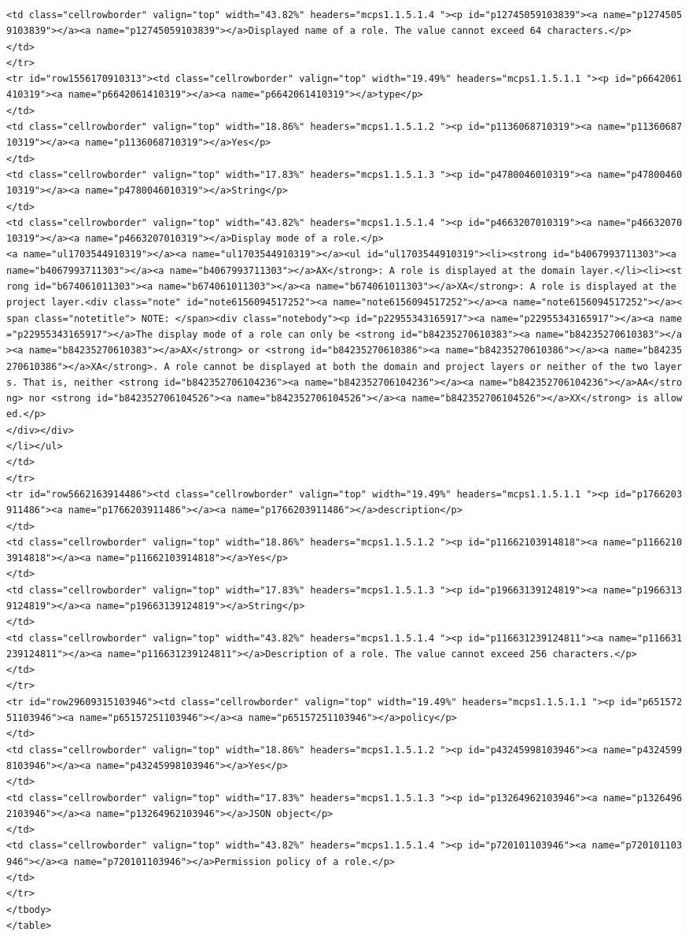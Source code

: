     <td class="cellrowborder" valign="top" width="43.82%" headers="mcps1.1.5.1.4 "><p id="p12745059103839"><a name="p12745059103839"></a><a name="p12745059103839"></a>Displayed name of a role. The value cannot exceed 64 characters.</p>
    </td>
    </tr>
    <tr id="row1556170910313"><td class="cellrowborder" valign="top" width="19.49%" headers="mcps1.1.5.1.1 "><p id="p6642061410319"><a name="p6642061410319"></a><a name="p6642061410319"></a>type</p>
    </td>
    <td class="cellrowborder" valign="top" width="18.86%" headers="mcps1.1.5.1.2 "><p id="p1136068710319"><a name="p1136068710319"></a><a name="p1136068710319"></a>Yes</p>
    </td>
    <td class="cellrowborder" valign="top" width="17.83%" headers="mcps1.1.5.1.3 "><p id="p4780046010319"><a name="p4780046010319"></a><a name="p4780046010319"></a>String</p>
    </td>
    <td class="cellrowborder" valign="top" width="43.82%" headers="mcps1.1.5.1.4 "><p id="p4663207010319"><a name="p4663207010319"></a><a name="p4663207010319"></a>Display mode of a role.</p>
    <a name="ul1703544910319"></a><a name="ul1703544910319"></a><ul id="ul1703544910319"><li><strong id="b4067993711303"><a name="b4067993711303"></a><a name="b4067993711303"></a>AX</strong>: A role is displayed at the domain layer.</li><li><strong id="b674061011303"><a name="b674061011303"></a><a name="b674061011303"></a>XA</strong>: A role is displayed at the project layer.<div class="note" id="note6156094517252"><a name="note6156094517252"></a><a name="note6156094517252"></a><span class="notetitle"> NOTE: </span><div class="notebody"><p id="p22955343165917"><a name="p22955343165917"></a><a name="p22955343165917"></a>The display mode of a role can only be <strong id="b84235270610383"><a name="b84235270610383"></a><a name="b84235270610383"></a>AX</strong> or <strong id="b84235270610386"><a name="b84235270610386"></a><a name="b84235270610386"></a>XA</strong>. A role cannot be displayed at both the domain and project layers or neither of the two layers. That is, neither <strong id="b842352706104236"><a name="b842352706104236"></a><a name="b842352706104236"></a>AA</strong> nor <strong id="b842352706104526"><a name="b842352706104526"></a><a name="b842352706104526"></a>XX</strong> is allowed.</p>
    </div></div>
    </li></ul>
    </td>
    </tr>
    <tr id="row5662163914486"><td class="cellrowborder" valign="top" width="19.49%" headers="mcps1.1.5.1.1 "><p id="p1766203911486"><a name="p1766203911486"></a><a name="p1766203911486"></a>description</p>
    </td>
    <td class="cellrowborder" valign="top" width="18.86%" headers="mcps1.1.5.1.2 "><p id="p11662103914818"><a name="p11662103914818"></a><a name="p11662103914818"></a>Yes</p>
    </td>
    <td class="cellrowborder" valign="top" width="17.83%" headers="mcps1.1.5.1.3 "><p id="p19663139124819"><a name="p19663139124819"></a><a name="p19663139124819"></a>String</p>
    </td>
    <td class="cellrowborder" valign="top" width="43.82%" headers="mcps1.1.5.1.4 "><p id="p116631239124811"><a name="p116631239124811"></a><a name="p116631239124811"></a>Description of a role. The value cannot exceed 256 characters.</p>
    </td>
    </tr>
    <tr id="row29609315103946"><td class="cellrowborder" valign="top" width="19.49%" headers="mcps1.1.5.1.1 "><p id="p65157251103946"><a name="p65157251103946"></a><a name="p65157251103946"></a>policy</p>
    </td>
    <td class="cellrowborder" valign="top" width="18.86%" headers="mcps1.1.5.1.2 "><p id="p43245998103946"><a name="p43245998103946"></a><a name="p43245998103946"></a>Yes</p>
    </td>
    <td class="cellrowborder" valign="top" width="17.83%" headers="mcps1.1.5.1.3 "><p id="p13264962103946"><a name="p13264962103946"></a><a name="p13264962103946"></a>JSON object</p>
    </td>
    <td class="cellrowborder" valign="top" width="43.82%" headers="mcps1.1.5.1.4 "><p id="p720101103946"><a name="p720101103946"></a><a name="p720101103946"></a>Permission policy of a role.</p>
    </td>
    </tr>
    </tbody>
    </table>